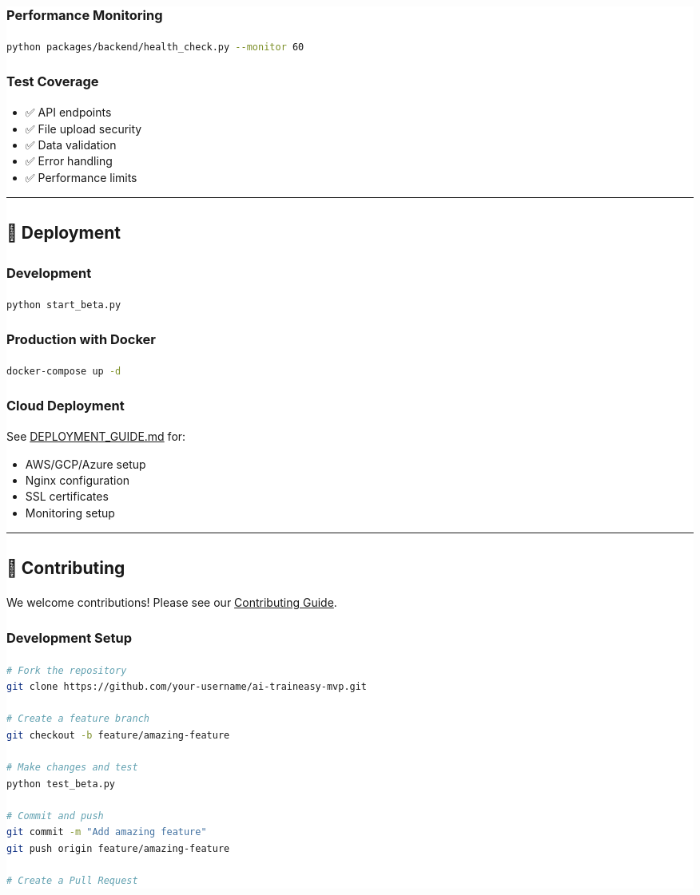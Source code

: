 ### **Performance Monitoring**
```bash
python packages/backend/health_check.py --monitor 60
```

### **Test Coverage**
- ✅ API endpoints
- ✅ File upload security
- ✅ Data validation
- ✅ Error handling
- ✅ Performance limits

---

## 🚀 **Deployment**

### **Development**
```bash
python start_beta.py
```

### **Production with Docker**
```bash
docker-compose up -d
```

### **Cloud Deployment**
See [DEPLOYMENT_GUIDE.md](DEPLOYMENT_GUIDE.md) for:
- AWS/GCP/Azure setup
- Nginx configuration
- SSL certificates
- Monitoring setup

---

## 🤝 **Contributing**

We welcome contributions! Please see our [Contributing Guide](CONTRIBUTING.md).

### **Development Setup**
```bash
# Fork the repository
git clone https://github.com/your-username/ai-traineasy-mvp.git

# Create a feature branch
git checkout -b feature/amazing-feature

# Make changes and test
python test_beta.py

# Commit and push
git commit -m "Add amazing feature"
git push origin feature/amazing-feature

# Create a Pull Request
```
